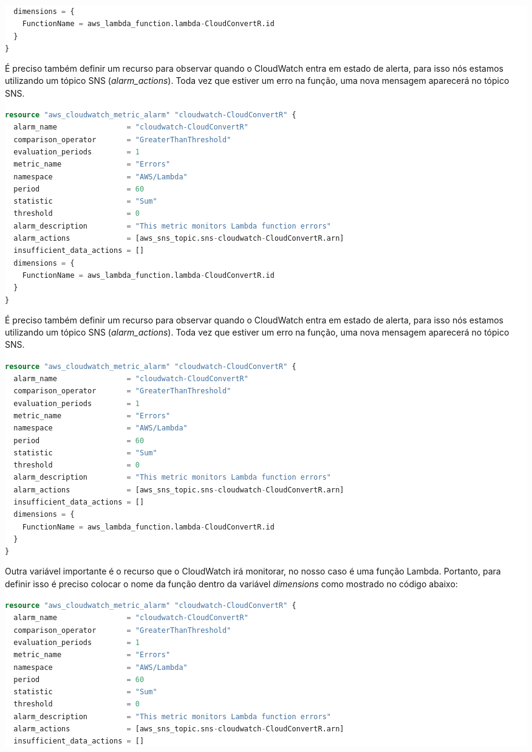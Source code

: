 ```terraform hl_lines="5 7 8" linenums="1"
  dimensions = {
    FunctionName = aws_lambda_function.lambda-CloudConvertR.id
  }
}
```

É preciso também definir um recurso para observar quando o CloudWatch entra em estado de alerta, para isso nós estamos utilizando um tópico SNS (*alarm_actions*). Toda vez que estiver um erro na função, uma nova mensagem aparecerá no tópico SNS.
```terraform hl_lines="11" linenums="1"
resource "aws_cloudwatch_metric_alarm" "cloudwatch-CloudConvertR" {
  alarm_name                = "cloudwatch-CloudConvertR"
  comparison_operator       = "GreaterThanThreshold"
  evaluation_periods        = 1
  metric_name               = "Errors"
  namespace                 = "AWS/Lambda"
  period                    = 60
  statistic                 = "Sum"
  threshold                 = 0
  alarm_description         = "This metric monitors Lambda function errors"
  alarm_actions             = [aws_sns_topic.sns-cloudwatch-CloudConvertR.arn]
  insufficient_data_actions = []
  dimensions = {
    FunctionName = aws_lambda_function.lambda-CloudConvertR.id
  }
}
```

É preciso também definir um recurso para observar quando o CloudWatch entra em estado de alerta, para isso nós estamos utilizando um tópico SNS (*alarm_actions*). Toda vez que estiver um erro na função, uma nova mensagem aparecerá no tópico SNS.
```terraform hl_lines="11" linenums="1"
resource "aws_cloudwatch_metric_alarm" "cloudwatch-CloudConvertR" {
  alarm_name                = "cloudwatch-CloudConvertR"
  comparison_operator       = "GreaterThanThreshold"
  evaluation_periods        = 1
  metric_name               = "Errors"
  namespace                 = "AWS/Lambda"
  period                    = 60
  statistic                 = "Sum"
  threshold                 = 0
  alarm_description         = "This metric monitors Lambda function errors"
  alarm_actions             = [aws_sns_topic.sns-cloudwatch-CloudConvertR.arn]
  insufficient_data_actions = []
  dimensions = {
    FunctionName = aws_lambda_function.lambda-CloudConvertR.id
  }
}
```
Outra variável importante é o recurso que o CloudWatch irá monitorar, no nosso caso é uma função Lambda. Portanto, para definir isso é preciso colocar o nome da função dentro da variável _dimensions_ como mostrado no código abaixo:
```terraform hl_lines="13-15" linenums="1"
resource "aws_cloudwatch_metric_alarm" "cloudwatch-CloudConvertR" {
  alarm_name                = "cloudwatch-CloudConvertR"
  comparison_operator       = "GreaterThanThreshold"
  evaluation_periods        = 1
  metric_name               = "Errors"
  namespace                 = "AWS/Lambda"
  period                    = 60
  statistic                 = "Sum"
  threshold                 = 0
  alarm_description         = "This metric monitors Lambda function errors"
  alarm_actions             = [aws_sns_topic.sns-cloudwatch-CloudConvertR.arn]
  insufficient_data_actions = []
```